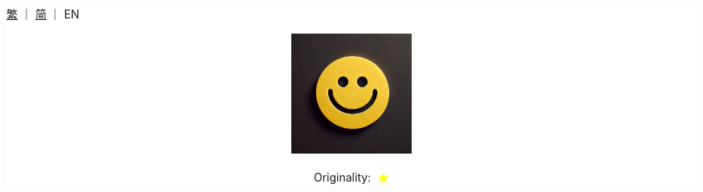 [繁](./README_ZH.md) ｜ [简](./README_SC.md) ｜ EN

<p align="center"><img src="assets/icon.jpg" width="150"/></p>

<p align="center" style="display: flex; align-items: center; justify-content: center;">
Originality:
&nbsp
<img src="assets/star_yellow.png" width="15"/>